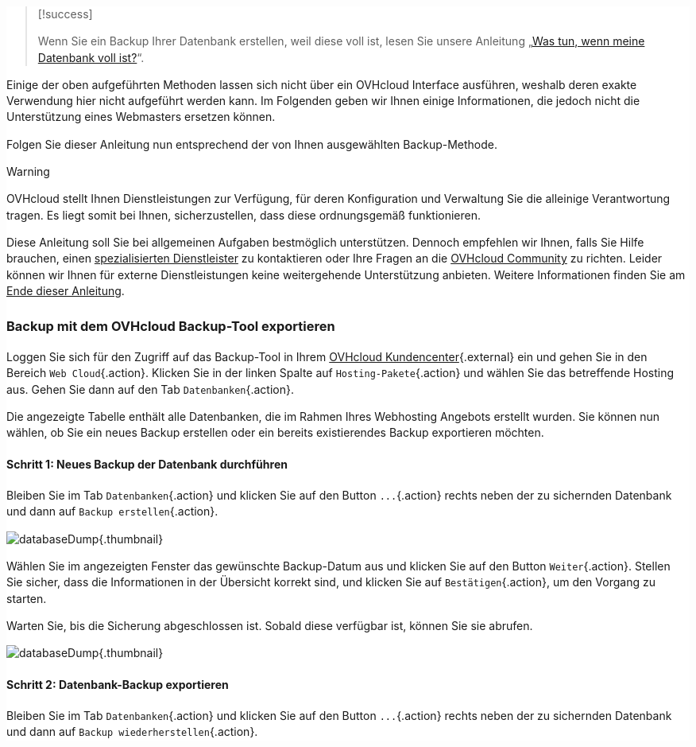 > [!success]
>
> Wenn Sie ein Backup Ihrer Datenbank erstellen, weil diese voll ist, lesen Sie unsere Anleitung „[Was tun, wenn meine Datenbank voll ist?](sql_overquota_database1.)“.
>

Einige der oben aufgeführten Methoden lassen sich nicht über ein OVHcloud Interface ausführen, weshalb deren exakte Verwendung hier nicht aufgeführt werden kann. Im Folgenden geben wir Ihnen einige Informationen, die jedoch nicht die Unterstützung eines Webmasters ersetzen können.

Folgen Sie dieser Anleitung nun entsprechend der von Ihnen ausgewählten Backup-Methode.

> [!warning]
> OVHcloud stellt Ihnen Dienstleistungen zur Verfügung, für deren Konfiguration und Verwaltung Sie die alleinige Verantwortung tragen. Es liegt somit bei Ihnen, sicherzustellen, dass diese ordnungsgemäß funktionieren.
> 
> Diese Anleitung soll Sie bei allgemeinen Aufgaben bestmöglich unterstützen. Dennoch empfehlen wir Ihnen, falls Sie Hilfe brauchen, einen [spezialisierten Dienstleister](partner.) zu kontaktieren oder Ihre Fragen an die [OVHcloud Community](https://community.ovh.com/en/) zu richten. Leider können wir Ihnen für externe Dienstleistungen keine weitergehende Unterstützung anbieten. Weitere Informationen finden Sie am [Ende dieser Anleitung](sql_database_export_#go-further.).
>

### Backup mit dem OVHcloud Backup-Tool exportieren

Loggen Sie sich für den Zugriff auf das Backup-Tool in Ihrem [OVHcloud Kundencenter](manager.){.external} ein und gehen Sie in den Bereich `Web Cloud`{.action}. Klicken Sie in der linken Spalte auf `Hosting-Pakete`{.action} und wählen Sie das betreffende Hosting aus. Gehen Sie dann auf den Tab `Datenbanken`{.action}.

Die angezeigte Tabelle enthält alle Datenbanken, die im Rahmen Ihres Webhosting Angebots erstellt wurden. Sie können nun wählen, ob Sie ein neues Backup erstellen oder ein bereits existierendes Backup exportieren möchten.

#### Schritt 1: Neues Backup der Datenbank durchführen

Bleiben Sie im Tab `Datenbanken`{.action} und klicken Sie auf den Button `...`{.action} rechts neben der zu sichernden Datenbank und dann auf `Backup erstellen`{.action}.

![databaseDump](create-a-backup.png){.thumbnail}

Wählen Sie im angezeigten Fenster das gewünschte Backup-Datum aus und klicken Sie auf den Button `Weiter`{.action}. Stellen Sie sicher, dass die Informationen in der Übersicht korrekt sind, und klicken Sie auf `Bestätigen`{.action}, um den Vorgang zu starten.

Warten Sie, bis die Sicherung abgeschlossen ist. Sobald diese verfügbar ist, können Sie sie abrufen.

![databaseDump](create-a-database-backup-step-1.png){.thumbnail}

#### Schritt 2: Datenbank-Backup exportieren

Bleiben Sie im Tab `Datenbanken`{.action} und klicken Sie auf den Button `...`{.action} rechts neben der zu sichernden Datenbank und dann auf `Backup wiederherstellen`{.action}.
